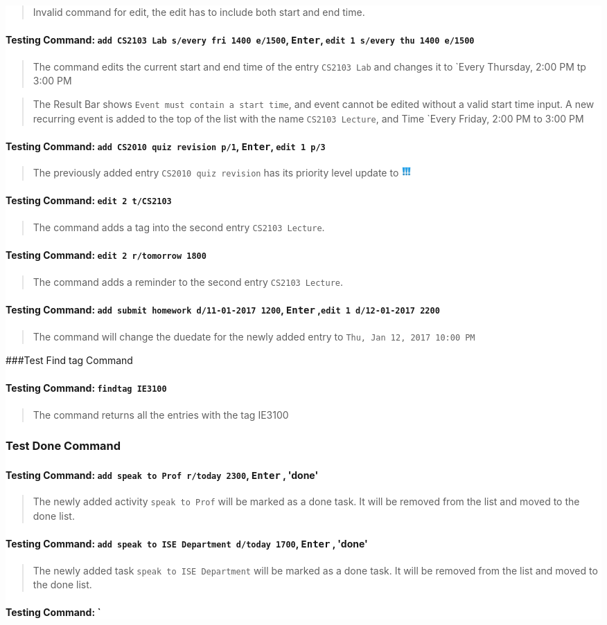 > Invalid command for edit, the edit has to include both start and end time.

#### Testing Command: `add CS2103 Lab s/every fri 1400 e/1500`, <kbd>Enter</kbd>, `edit 1 s/every thu 1400 e/1500`

> The command edits the current start and end time of the entry `CS2103 Lab` and changes it to `Every Thursday, 2:00 PM tp 3:00 PM

> The Result Bar shows `Event must contain a start time`, and event cannot be edited without a valid start time input.
> A new recurring event is added to the top of the list with the name `CS2103 Lecture`, and Time `Every Friday, 2:00 PM to 3:00 PM

#### Testing Command: `add CS2010 quiz revision p/1`, <kbd>Enter</kbd>, `edit 1 p/3`

> The previously added entry `CS2010 quiz revision` has its priority level update to <img src="priority3.png" width="15">

#### Testing Command: `edit 2 t/CS2103`

> The command adds a tag into the second entry `CS2103 Lecture`.

#### Testing Command: `edit 2 r/tomorrow 1800`

> The command adds a reminder to the second entry `CS2103 Lecture`.

#### Testing Command: `add submit homework d/11-01-2017 1200`, <kbd>Enter</kbd> ,`edit 1 d/12-01-2017 2200`

> The command will change the duedate for the newly added entry to `Thu, Jan 12, 2017 10:00 PM`





###Test Find tag Command

#### Testing Command: `findtag IE3100`

> The command returns all the entries with the tag IE3100

### Test Done Command

#### Testing Command: `add speak to Prof r/today 2300`, <kbd>Enter</kbd> , 'done'

> The newly added activity `speak to Prof` will be marked as a done task. 
> It will be removed from the list and moved to the done list.

#### Testing Command: `add speak to ISE Department d/today 1700`, <kbd>Enter</kbd> , 'done'

> The newly added task `speak to ISE Department` will be marked as a done task. 
> It will be removed from the list and moved to the done list.

#### Testing Command: `
